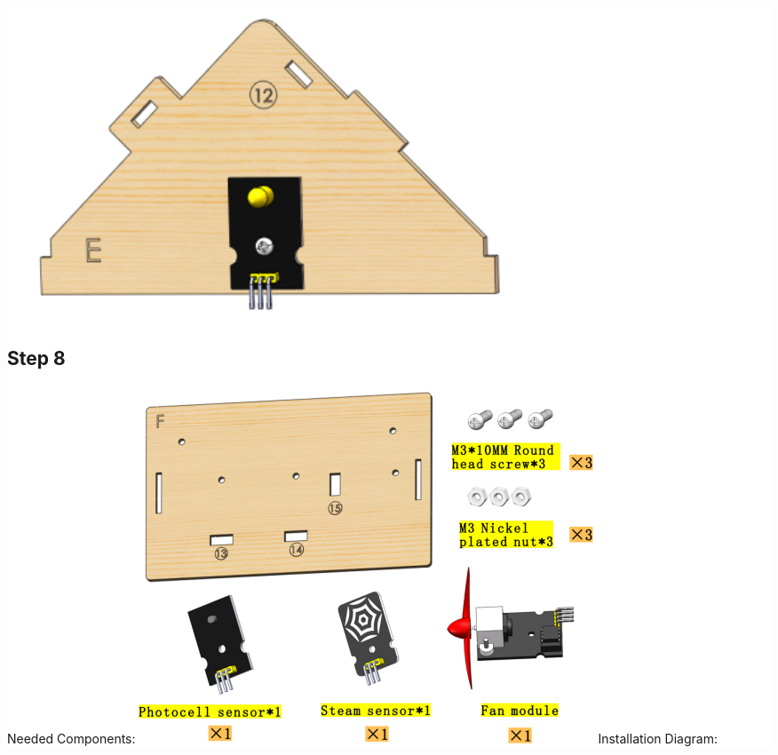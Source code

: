 ![Img](media/img-20230313142012.png)

## Step 8

Needed Components:
![Img](media/img-20230313142042.png)
Installation Diagram: